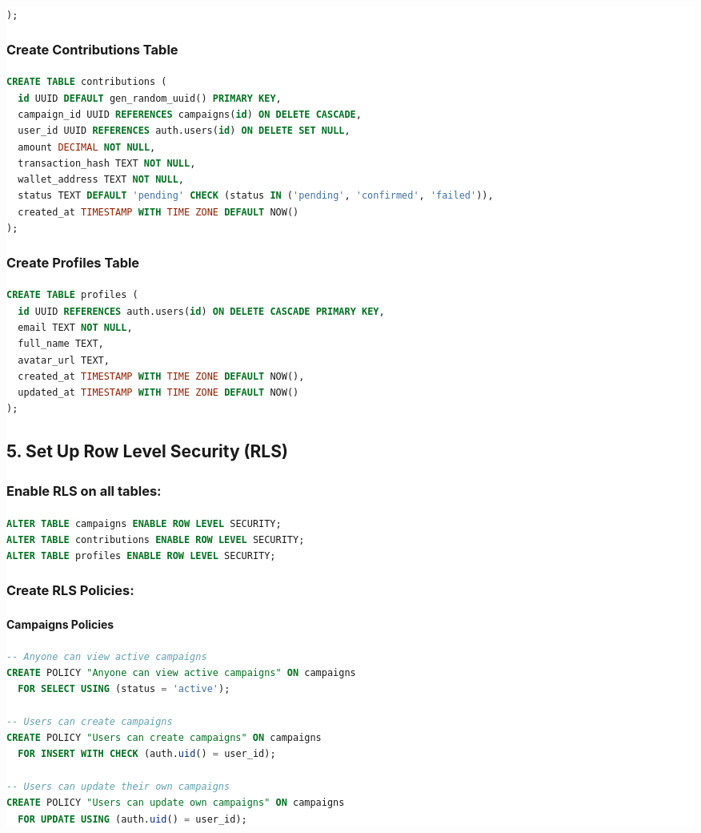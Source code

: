 ```sql
);
```

### Create Contributions Table
```sql
CREATE TABLE contributions (
  id UUID DEFAULT gen_random_uuid() PRIMARY KEY,
  campaign_id UUID REFERENCES campaigns(id) ON DELETE CASCADE,
  user_id UUID REFERENCES auth.users(id) ON DELETE SET NULL,
  amount DECIMAL NOT NULL,
  transaction_hash TEXT NOT NULL,
  wallet_address TEXT NOT NULL,
  status TEXT DEFAULT 'pending' CHECK (status IN ('pending', 'confirmed', 'failed')),
  created_at TIMESTAMP WITH TIME ZONE DEFAULT NOW()
);
```

### Create Profiles Table
```sql
CREATE TABLE profiles (
  id UUID REFERENCES auth.users(id) ON DELETE CASCADE PRIMARY KEY,
  email TEXT NOT NULL,
  full_name TEXT,
  avatar_url TEXT,
  created_at TIMESTAMP WITH TIME ZONE DEFAULT NOW(),
  updated_at TIMESTAMP WITH TIME ZONE DEFAULT NOW()
);
```

## 5. Set Up Row Level Security (RLS)

### Enable RLS on all tables:
```sql
ALTER TABLE campaigns ENABLE ROW LEVEL SECURITY;
ALTER TABLE contributions ENABLE ROW LEVEL SECURITY;
ALTER TABLE profiles ENABLE ROW LEVEL SECURITY;
```

### Create RLS Policies:

#### Campaigns Policies
```sql
-- Anyone can view active campaigns
CREATE POLICY "Anyone can view active campaigns" ON campaigns
  FOR SELECT USING (status = 'active');

-- Users can create campaigns
CREATE POLICY "Users can create campaigns" ON campaigns
  FOR INSERT WITH CHECK (auth.uid() = user_id);

-- Users can update their own campaigns
CREATE POLICY "Users can update own campaigns" ON campaigns
  FOR UPDATE USING (auth.uid() = user_id);
```
